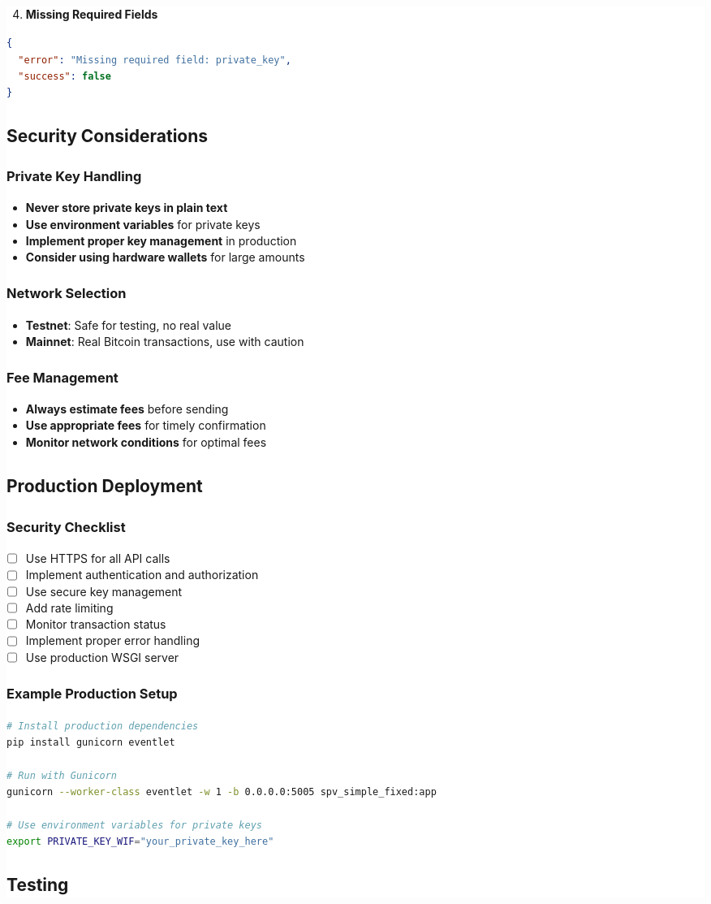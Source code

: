4. **Missing Required Fields**
```json
{
  "error": "Missing required field: private_key",
  "success": false
}
```

## Security Considerations

### Private Key Handling
- **Never store private keys in plain text**
- **Use environment variables** for private keys
- **Implement proper key management** in production
- **Consider using hardware wallets** for large amounts

### Network Selection
- **Testnet**: Safe for testing, no real value
- **Mainnet**: Real Bitcoin transactions, use with caution

### Fee Management
- **Always estimate fees** before sending
- **Use appropriate fees** for timely confirmation
- **Monitor network conditions** for optimal fees

## Production Deployment

### Security Checklist
- [ ] Use HTTPS for all API calls
- [ ] Implement authentication and authorization
- [ ] Use secure key management
- [ ] Add rate limiting
- [ ] Monitor transaction status
- [ ] Implement proper error handling
- [ ] Use production WSGI server

### Example Production Setup
```bash
# Install production dependencies
pip install gunicorn eventlet

# Run with Gunicorn
gunicorn --worker-class eventlet -w 1 -b 0.0.0.0:5005 spv_simple_fixed:app

# Use environment variables for private keys
export PRIVATE_KEY_WIF="your_private_key_here"
```

## Testing
